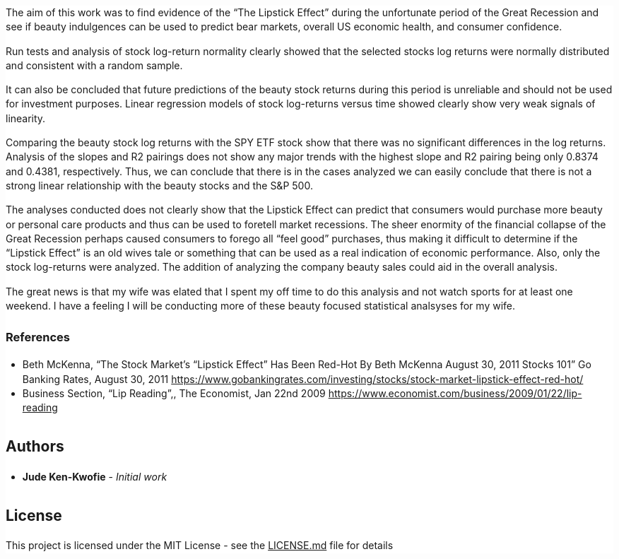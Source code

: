 The aim of this work was to find evidence of the “The Lipstick Effect” during the unfortunate period of the Great Recession and see if beauty indulgences can be used to predict bear markets, overall US economic health, and consumer confidence. 

Run tests and analysis of stock log-return normality clearly showed that the selected stocks log returns were normally distributed and consistent with a random sample.

It can also be concluded that future predictions of the beauty stock returns during this period is unreliable and should not be used for investment purposes. Linear regression models of stock log-returns versus time showed clearly show very weak signals of linearity. 

Comparing the beauty stock log returns with the SPY ETF stock show that there was no significant differences in the log returns. Analysis of the slopes and R2 pairings does not show any major trends with the highest slope and R2  pairing being only 0.8374 and 0.4381, respectively. Thus, we can conclude that there is in the cases analyzed we can easily conclude that there is not a strong linear relationship with the beauty stocks and the S&P 500. 

The analyses conducted does not clearly show that the Lipstick Effect can predict that consumers would purchase more beauty or personal care products and thus can be used to foretell market recessions. The sheer enormity of the financial collapse of the Great Recession perhaps caused consumers to forego all “feel good” purchases, thus making it difficult to determine if the “Lipstick Effect” is an old wives tale or something that can be used as a real indication of economic performance. Also, only the stock log-returns were analyzed. The addition of analyzing the company beauty sales could aid in the overall analysis.

The great news is that my wife was elated that I spent my off time to do this analysis and not watch sports for at least one weekend. I have a feeling I will be conducting more of these beauty focused statistical analsyses for my wife.

### References

* Beth McKenna, “The Stock Market’s “Lipstick Effect” Has Been Red-Hot By Beth McKenna August 30, 2011 Stocks 101” Go Banking Rates, August 30, 2011		<https://www.gobankingrates.com/investing/stocks/stock-market-lipstick-effect-red-hot/>	
* Business Section, “Lip Reading”,, The Economist,  Jan 22nd 2009 <https://www.economist.com/business/2009/01/22/lip-reading>

## Authors

* **Jude Ken-Kwofie** - *Initial work*

## License

This project is licensed under the MIT License - see the [LICENSE.md](LICENSE.md) file for details
